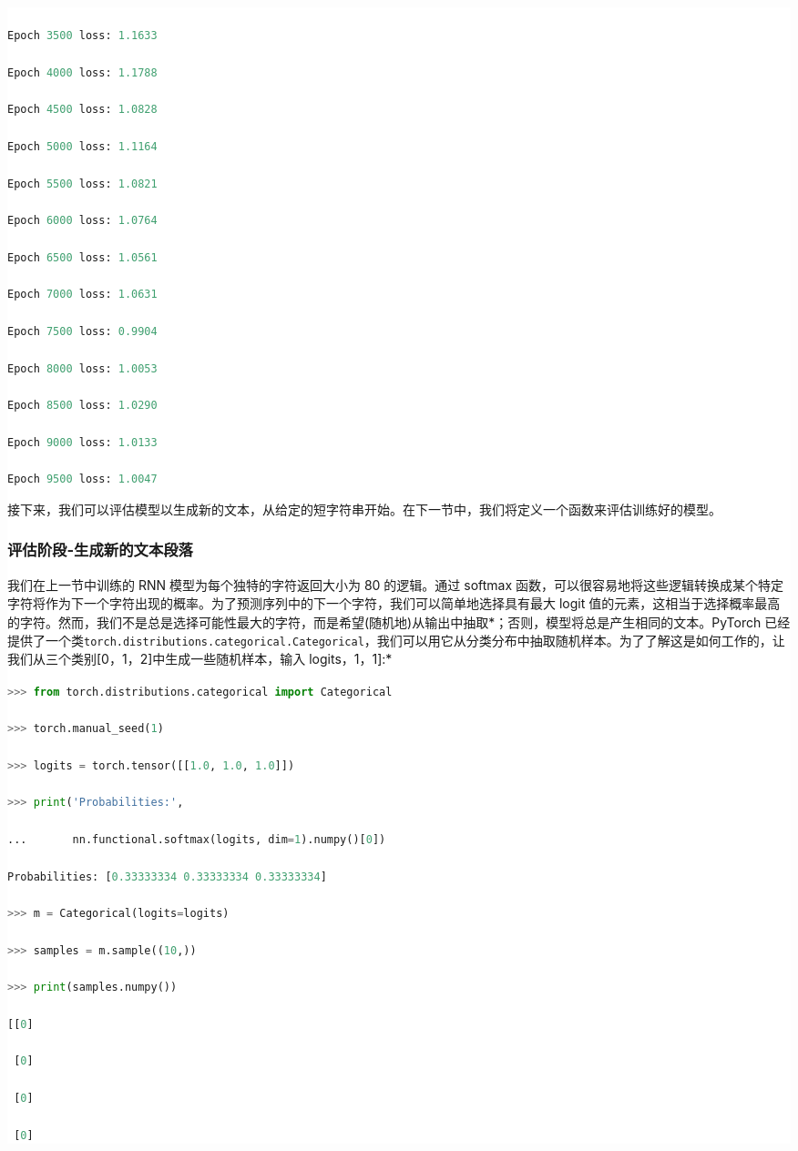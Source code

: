 ```py

Epoch 3500 loss: 1.1633

Epoch 4000 loss: 1.1788

Epoch 4500 loss: 1.0828

Epoch 5000 loss: 1.1164

Epoch 5500 loss: 1.0821

Epoch 6000 loss: 1.0764

Epoch 6500 loss: 1.0561

Epoch 7000 loss: 1.0631

Epoch 7500 loss: 0.9904

Epoch 8000 loss: 1.0053

Epoch 8500 loss: 1.0290

Epoch 9000 loss: 1.0133

Epoch 9500 loss: 1.0047 
```

接下来，我们可以评估模型以生成新的文本，从给定的短字符串开始。在下一节中，我们将定义一个函数来评估训练好的模型。

### 评估阶段-生成新的文本段落

我们在上一节中训练的 RNN 模型为每个独特的字符返回大小为 80 的逻辑。通过 softmax 函数，可以很容易地将这些逻辑转换成某个特定字符将作为下一个字符出现的概率。为了预测序列中的下一个字符，我们可以简单地选择具有最大 logit 值的元素，这相当于选择概率最高的字符。然而，我们不是总是选择可能性最大的字符，而是希望(随机地)从输出中抽取*；否则，模型将总是产生相同的文本。PyTorch 已经提供了一个类`torch.distributions.categorical.Categorical`，我们可以用它从分类分布中抽取随机样本。为了了解这是如何工作的，让我们从三个类别[0，1，2]中生成一些随机样本，输入 logits，1，1]:*

```py
>>> from torch.distributions.categorical import Categorical

>>> torch.manual_seed(1)

>>> logits = torch.tensor([[1.0, 1.0, 1.0]])

>>> print('Probabilities:',

...       nn.functional.softmax(logits, dim=1).numpy()[0])

Probabilities: [0.33333334 0.33333334 0.33333334]

>>> m = Categorical(logits=logits)

>>> samples = m.sample((10,))

>>> print(samples.numpy())

[[0]

 [0]

 [0]

 [0]

```